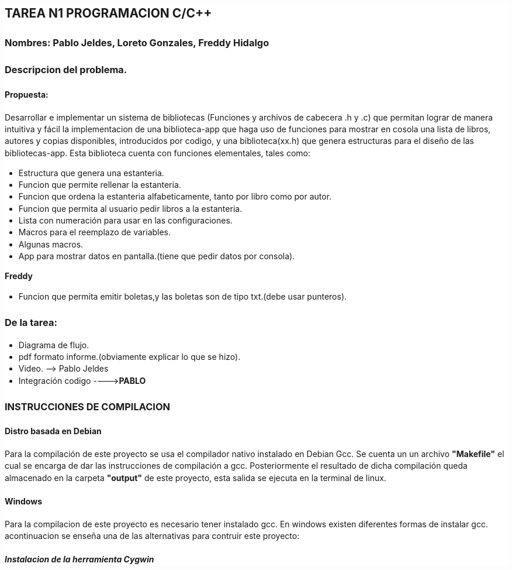## TAREA N1 PROGRAMACION C/C++

### Nombres: Pablo Jeldes, Loreto Gonzales, Freddy Hidalgo

### Descripcion del problema.

#### Propuesta:


Desarrollar e implementar un sistema de bibliotecas (Funciones y archivos de cabecera .h y .c) que permitan lograr de manera intuitiva y fácil la implementacion de una biblioteca-app que haga uso de funciones para mostrar en cosola una lista de libros, autores y copias disponibles, introducidos por codigo, y una biblioteca(xx.h) que genera estructuras para el diseño de las bibliotecas-app. Esta biblioteca cuenta con funciones elementales, tales como:

- Estructura que genera una estanteria.
- Funcion que permite rellenar la estanteria.
- Funcion que ordena la estanteria alfabeticamente, tanto por libro como por autor.
- Funcion que permita al usuario pedir libros a la estanteria.
- Lista con numeración para usar en las configuraciones.
- Macros para el reemplazo de variables.
- Algunas macros.
- App para mostrar datos en pantalla.(tiene que pedir datos por consola).

 **Freddy**

- Funcion que permita emitir boletas,y las boletas son de tipo txt.(debe usar punteros).



### De la tarea:

- Diagrama de flujo.
- pdf formato informe.(obviamente explicar lo que se hizo).
- Video. --> Pablo Jeldes
- Integración codigo ---->**PABLO**



### INSTRUCCIONES DE COMPILACION

#### Distro basada en Debian

Para la compilación de este proyecto se usa el compilador nativo instalado en Debian Gcc. Se cuenta un un archivo **"Makefile"** el cual se encarga de dar las instrucciones de compilación a gcc. Posteriormente el resultado de dicha compilación queda almacenado en la carpeta **"output"** de este proyecto, esta salida se ejecuta en la terminal de linux.

#### Windows

Para la compilacion de este proyecto es necesario tener instalado gcc. En windows existen diferentes formas de instalar gcc. acontinuacion se enseña una de las alternativas para contruir este proyecto:

##### Instalacion de la herramienta Cygwin
